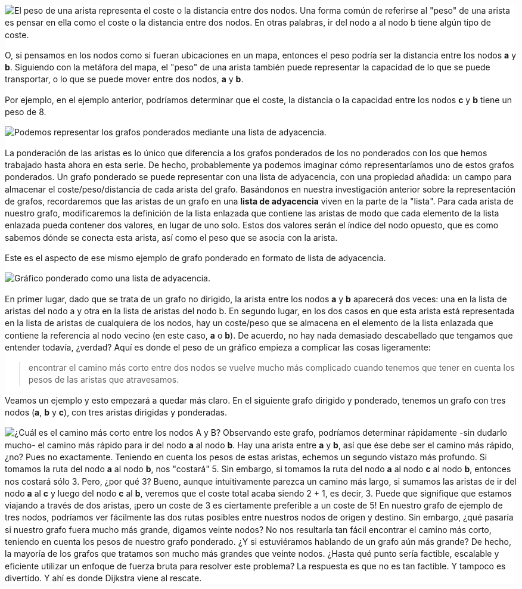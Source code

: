 ![El peso de una arista representa el coste o la distancia entre dos nodos.](https://miro.medium.com/max/1400/1*bsmfwBs6adgzZao_3QNdgw.jpeg)
Una forma común de referirse al "peso" de una arista es pensar en ella como el coste o la distancia entre dos nodos. En otras palabras, ir del nodo a al nodo b tiene algún tipo de coste.

O, si pensamos en los nodos como si fueran ubicaciones en un mapa, entonces el peso podría ser la distancia entre los nodos **a** y **b**. Siguiendo con la metáfora del mapa, el "peso" de una arista también puede representar la capacidad de lo que se puede transportar, o lo que se puede mover entre dos nodos, **a** y **b**.

Por ejemplo, en el ejemplo anterior, podríamos determinar que el coste, la distancia o la capacidad entre los nodos **c** y **b** tiene un peso de 8.

![Podemos representar los grafos ponderados mediante una lista de adyacencia.](https://miro.medium.com/max/1400/1*puMy8EU5aCj4mv960M8v_Q.jpeg)

La ponderación de las aristas es lo único que diferencia a los grafos ponderados de los no ponderados con los que hemos trabajado hasta ahora en esta serie.
De hecho, probablemente ya podemos imaginar cómo representaríamos uno de estos grafos ponderados. Un grafo ponderado se puede representar con una lista de adyacencia, con una propiedad añadida: un campo para almacenar el coste/peso/distancia de cada arista del grafo. Basándonos en nuestra investigación anterior sobre la representación de grafos, recordaremos que las aristas de un grafo en una **lista de adyacencia** viven en la parte de la "lista".
Para cada arista de nuestro grafo, modificaremos la definición de la lista enlazada que contiene las aristas de modo que cada elemento de la lista enlazada pueda contener dos valores, en lugar de uno solo. Estos dos valores serán el índice del nodo opuesto, que es como sabemos dónde se conecta esta arista, así como el peso que se asocia con la arista.


Este es el aspecto de ese mismo ejemplo de grafo ponderado en formato de lista de adyacencia.

![Gráfico ponderado como una lista de adyacencia.](https://miro.medium.com/max/1400/1*c1myQEwNTF8crkwIEmnAsg.jpeg)

En primer lugar, dado que se trata de un grafo no dirigido, la arista entre los nodos **a** y **b** aparecerá dos veces: una en la lista de aristas del nodo a y otra en la lista de aristas del nodo b. En segundo lugar, en los dos casos en que esta arista está representada en la lista de aristas de cualquiera de los nodos, hay un coste/peso que se almacena en el elemento de la lista enlazada que contiene la referencia al nodo vecino (en este caso, **a** o **b**).
De acuerdo, no hay nada demasiado descabellado que tengamos que entender todavía, ¿verdad?
Aquí es donde el peso de un gráfico empieza a complicar las cosas ligeramente:
> encontrar el camino más corto entre dos nodos se vuelve mucho más complicado cuando tenemos que tener en cuenta los pesos de las aristas que atravesamos.

Veamos un ejemplo y esto empezará a quedar más claro. En el siguiente grafo dirigido y ponderado, tenemos un grafo con tres nodos (**a**, **b** y **c**), con tres aristas dirigidas y ponderadas.

![¿Cuál es el camino más corto entre los nodos A y B?](https://miro.medium.com/max/1400/1*PUQiFFYPVIkdbjBFH3o2RA.jpeg)
Observando este grafo, podríamos determinar rápidamente -sin dudarlo mucho- el camino más rápido para ir del nodo **a** al nodo **b**. Hay una arista entre **a** y **b**, así que ése debe ser el camino más rápido, ¿no?
Pues no exactamente. Teniendo en cuenta los pesos de estas aristas, echemos un segundo vistazo más profundo. Si tomamos la ruta del nodo **a** al nodo **b**, nos "costará" 5. Sin embargo, si tomamos la ruta del nodo **a** al nodo **c** al nodo **b**, entonces nos costará sólo 3.
Pero, ¿por qué 3? Bueno, aunque intuitivamente parezca un camino más largo, si sumamos las aristas de ir del nodo **a** al **c** y luego del nodo **c** al **b**, veremos que el coste total acaba siendo 2 + 1, es decir, 3. Puede que signifique que estamos viajando a través de dos aristas, ¡pero un coste de 3 es ciertamente preferible a un coste de 5!
En nuestro grafo de ejemplo de tres nodos, podríamos ver fácilmente las dos rutas posibles entre nuestros nodos de origen y destino. Sin embargo, ¿qué pasaría si nuestro grafo fuera mucho más grande, digamos veinte nodos? No nos resultaría tan fácil encontrar el camino más corto, teniendo en cuenta los pesos de nuestro grafo ponderado. ¿Y si estuviéramos hablando de un grafo aún más grande? De hecho, la mayoría de los grafos que tratamos son mucho más grandes que veinte nodos. ¿Hasta qué punto sería factible, escalable y eficiente utilizar un enfoque de fuerza bruta para resolver este problema?
La respuesta es que no es tan factible. Y tampoco es divertido. Y ahí es donde Dijkstra viene al rescate.
